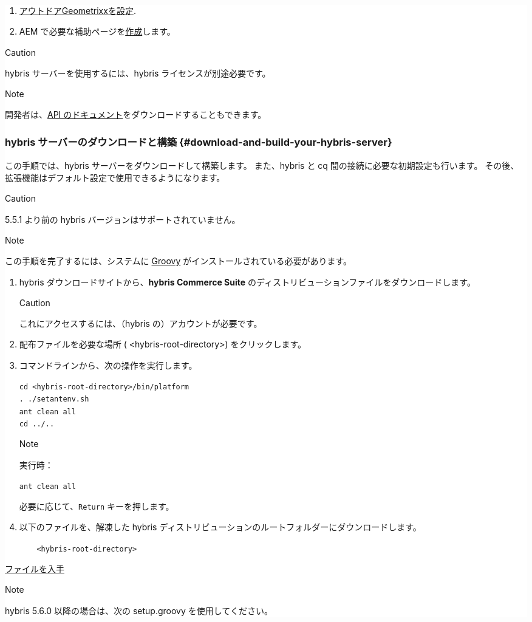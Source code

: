    1. [アウトドアGeometrixxを設定](#setup-the-geometrixx-outdoors-store).

1. AEM で必要な補助ページを[作成](/help/sites-authoring/qg-page-authoring.md)します。

>[!CAUTION]
>
>hybris サーバーを使用するには、hybris ライセンスが別途必要です。

>[!NOTE]
>
>開発者は、[API のドキュメント](/help/sites-developing/ecommerce.md#api-documentation)をダウンロードすることもできます。

### hybris サーバーのダウンロードと構築 {#download-and-build-your-hybris-server}

この手順では、hybris サーバーをダウンロードして構築します。 また、hybris と cq 間の接続に必要な初期設定も行います。 その後、拡張機能はデフォルト設定で使用できるようになります。

>[!CAUTION]
>
>5.5.1 より前の hybris バージョンはサポートされていません。

>[!NOTE]
>
>この手順を完了するには、システムに [Groovy](https://groovy-lang.org/) がインストールされている必要があります。

1. hybris ダウンロードサイトから、**hybris Commerce Suite** のディストリビューションファイルをダウンロードします。

   >[!CAUTION]
   >
   >これにアクセスするには、（hybris の）アカウントが必要です。

1. 配布ファイルを必要な場所 ( &lt;hybris-root-directory>) をクリックします。
1. コマンドラインから、次の操作を実行します。

   ```shell
   cd <hybris-root-directory>/bin/platform
   . ./setantenv.sh
   ant clean all 
   cd ../..
   ```

   >[!NOTE]
   >
   >実行時：
   >
   >`ant clean all`
   >
   >必要に応じて、`Return` キーを押します。

1. 以下のファイルを、解凍した hybris ディストリビューションのルートフォルダーにダウンロードします。

   ```
       <hybris-root-directory>
   ```


[ファイルを入手](assets/setup.groovy)

   >[!NOTE]
   >
   >hybris 5.6.0 以降の場合は、次の setup.groovy を使用してください。
